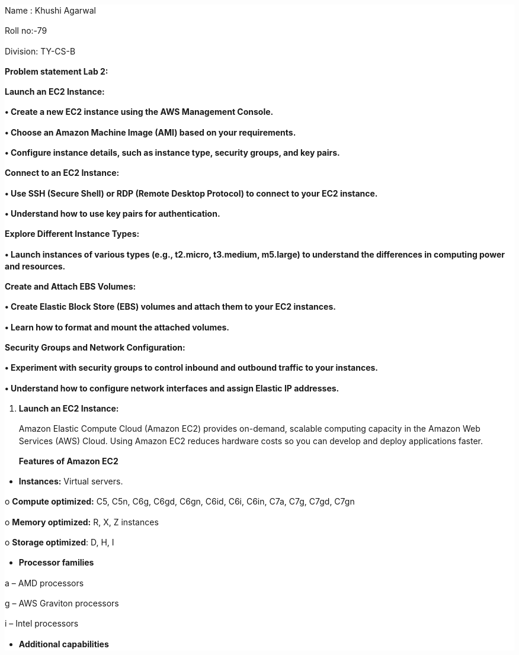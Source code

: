 ﻿<a name="_hlk156670729"></a><a name="_hlk156774901"></a>Name : Khushi Agarwal

Roll no:-79

Division: TY-CS-B

**Problem statement Lab 2:** 

**Launch an EC2 Instance:**

**•	Create a new EC2 instance using the AWS Management Console.**

**•	Choose an Amazon Machine Image (AMI) based on your requirements.**

**•	Configure instance details, such as instance type, security groups, and key pairs.**

**Connect to an EC2 Instance:**

**•	Use SSH (Secure Shell) or RDP (Remote Desktop Protocol) to connect to your EC2 instance.**

**•	Understand how to use key pairs for authentication.**

**Explore Different Instance Types:**

**•	Launch instances of various types (e.g., t2.micro, t3.medium, m5.large) to understand the differences in computing power and resources.**

**Create and Attach EBS Volumes:**

**•	Create Elastic Block Store (EBS) volumes and attach them to your EC2 instances.**

**•	Learn how to format and mount the attached volumes.**

**Security Groups and Network Configuration:**

**•	Experiment with security groups to control inbound and outbound traffic to your instances.**

**•	Understand how to configure network interfaces and assign Elastic IP addresses.**


1. **Launch an EC2 Instance:**

   Amazon Elastic Compute Cloud (Amazon EC2) provides on-demand, scalable computing capacity in the Amazon Web Services (AWS) Cloud. Using Amazon EC2 reduces hardware costs so you can develop and deploy applications faster.

   **Features of Amazon EC2**

- **Instances:** Virtual servers.

o	**Compute optimized:** C5, C5n, C6g, C6gd, C6gn, C6id, C6i, C6in, C7a, C7g, C7gd, C7gn

o	**Memory optimized:** R, X, Z instances

o	**Storage optimized**: D, H, I

- **Processor families**

a – AMD processors

g – AWS Graviton processors

i – Intel processors

- **Additional capabilities** 

